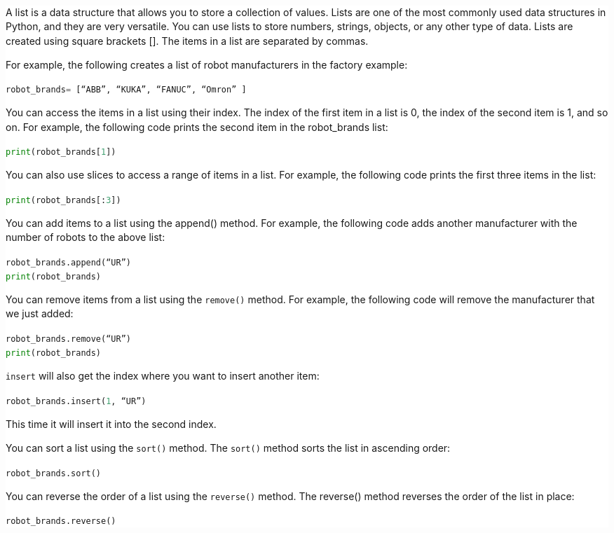A list is a data structure that allows you to store a collection of values. Lists are one of the most commonly used data structures in Python, and they are very versatile. You can use lists to store numbers, strings, objects, or any other type of data. Lists are created using square brackets []. The items in a list are separated by commas. 

For example, the following creates a list of robot manufacturers in the factory example:

``` Python
robot_brands= [“ABB”, “KUKA”, “FANUC”, “Omron” ] 
```

You can access the items in a list using their index. The index of the first item in a list is 0, the index of the second item is 1, and so on. For example, the following code prints the second item in the robot_brands list:

``` Python
print(robot_brands[1])
```

You can also use slices to access a range of items in a list. For example, the following code prints the first three items in the list:

``` Python
print(robot_brands[:3])
```

You can add items to a list using the append() method. For example, the following code adds another manufacturer with the number of robots to the above list:

``` Python
robot_brands.append(“UR”)
print(robot_brands)
```

You can remove items from a list using the `remove()` method. For example, the following code will remove the manufacturer that we just added:

``` Python
robot_brands.remove(“UR”)
print(robot_brands)
```

`insert` will also get the index where you want to insert another item:

``` Python
robot_brands.insert(1, “UR”)
```

This time it will insert it into the second index.

You can sort a list using the `sort()` method. The `sort()` method sorts the list in ascending order:

``` Python
robot_brands.sort()
```

You can reverse the order of a list using the `reverse()` method. The reverse() method reverses the order of the list in place:

``` Python
robot_brands.reverse()
```

